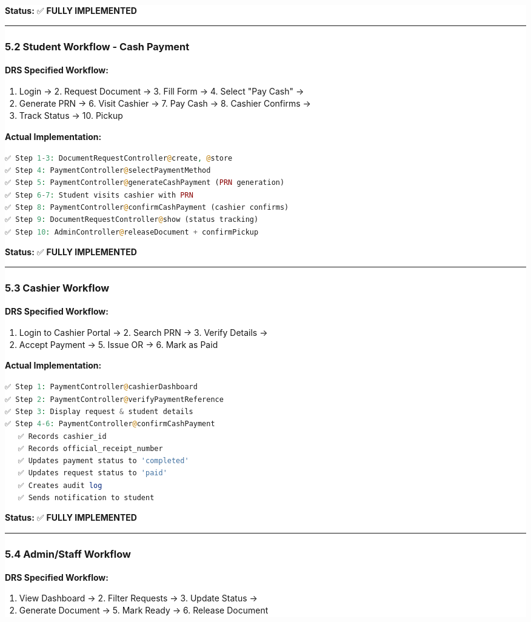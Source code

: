 **Status:** ✅ **FULLY IMPLEMENTED**

---

### 5.2 Student Workflow - Cash Payment

**DRS Specified Workflow:**
1. Login → 2. Request Document → 3. Fill Form → 4. Select "Pay Cash" → 
5. Generate PRN → 6. Visit Cashier → 7. Pay Cash → 8. Cashier Confirms → 
9. Track Status → 10. Pickup

**Actual Implementation:**
```php
✅ Step 1-3: DocumentRequestController@create, @store
✅ Step 4: PaymentController@selectPaymentMethod
✅ Step 5: PaymentController@generateCashPayment (PRN generation)
✅ Step 6-7: Student visits cashier with PRN
✅ Step 8: PaymentController@confirmCashPayment (cashier confirms)
✅ Step 9: DocumentRequestController@show (status tracking)
✅ Step 10: AdminController@releaseDocument + confirmPickup
```

**Status:** ✅ **FULLY IMPLEMENTED**

---

### 5.3 Cashier Workflow

**DRS Specified Workflow:**
1. Login to Cashier Portal → 2. Search PRN → 3. Verify Details → 
4. Accept Payment → 5. Issue OR → 6. Mark as Paid

**Actual Implementation:**
```php
✅ Step 1: PaymentController@cashierDashboard
✅ Step 2: PaymentController@verifyPaymentReference
✅ Step 3: Display request & student details
✅ Step 4-6: PaymentController@confirmCashPayment
   ✅ Records cashier_id
   ✅ Records official_receipt_number
   ✅ Updates payment status to 'completed'
   ✅ Updates request status to 'paid'
   ✅ Creates audit log
   ✅ Sends notification to student
```

**Status:** ✅ **FULLY IMPLEMENTED**

---

### 5.4 Admin/Staff Workflow

**DRS Specified Workflow:**
1. View Dashboard → 2. Filter Requests → 3. Update Status → 
4. Generate Document → 5. Mark Ready → 6. Release Document
